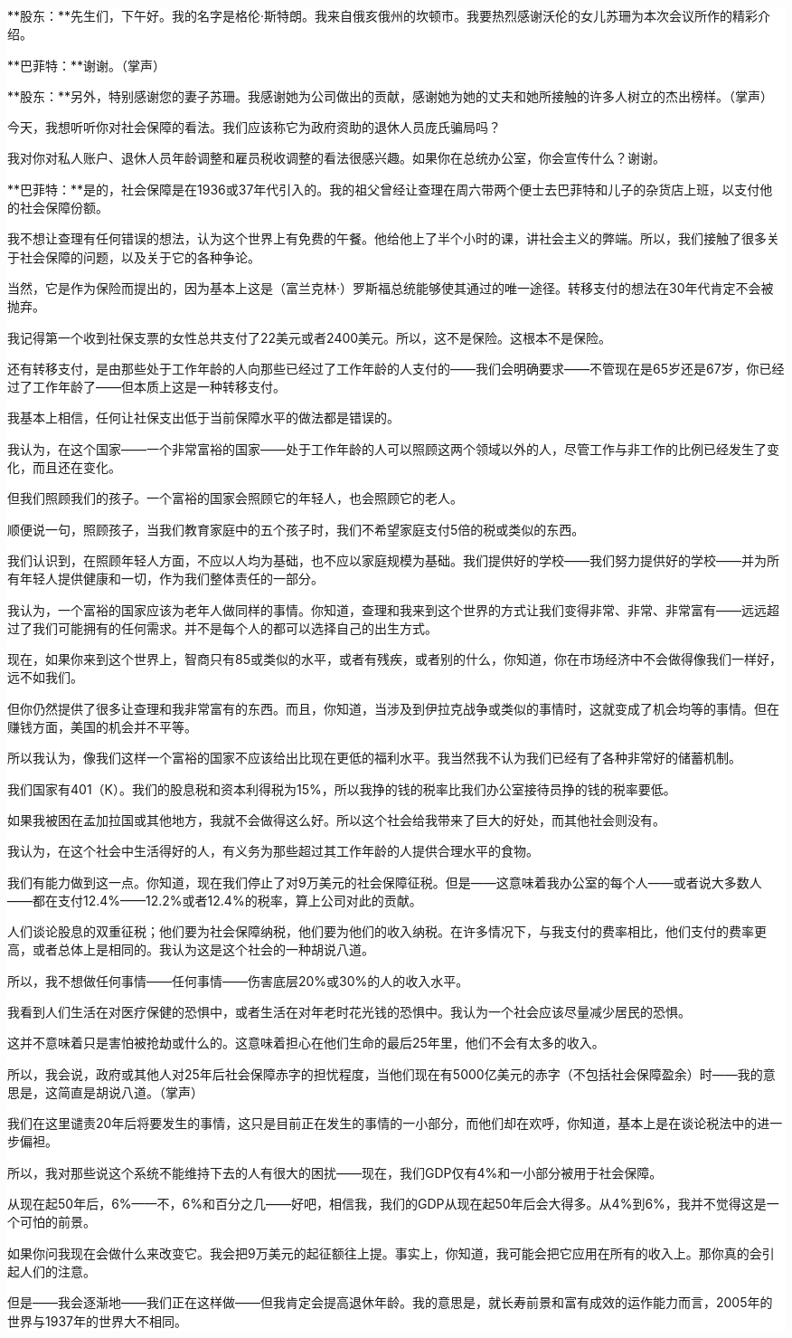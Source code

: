 **股东：**先生们，下午好。我的名字是格伦·斯特朗。我来自俄亥俄州的坎顿市。我要热烈感谢沃伦的女儿苏珊为本次会议所作的精彩介绍。

**巴菲特：**谢谢。（掌声）

**股东：**另外，特别感谢您的妻子苏珊。我感谢她为公司做出的贡献，感谢她为她的丈夫和她所接触的许多人树立的杰出榜样。（掌声）

今天，我想听听你对社会保障的看法。我们应该称它为政府资助的退休人员庞氏骗局吗？

我对你对私人账户、退休人员年龄调整和雇员税收调整的看法很感兴趣。如果你在总统办公室，你会宣传什么？谢谢。

**巴菲特：**是的，社会保障是在1936或37年代引入的。我的祖父曾经让查理在周六带两个便士去巴菲特和儿子的杂货店上班，以支付他的社会保障份额。

我不想让查理有任何错误的想法，认为这个世界上有免费的午餐。他给他上了半个小时的课，讲社会主义的弊端。所以，我们接触了很多关于社会保障的问题，以及关于它的各种争论。

当然，它是作为保险而提出的，因为基本上这是（富兰克林·）罗斯福总统能够使其通过的唯一途径。转移支付的想法在30年代肯定不会被抛弃。

我记得第一个收到社保支票的女性总共支付了22美元或者2400美元。所以，这不是保险。这根本不是保险。

还有转移支付，是由那些处于工作年龄的人向那些已经过了工作年龄的人支付的——我们会明确要求——不管现在是65岁还是67岁，你已经过了工作年龄了——但本质上这是一种转移支付。

我基本上相信，任何让社保支出低于当前保障水平的做法都是错误的。

我认为，在这个国家——一个非常富裕的国家——处于工作年龄的人可以照顾这两个领域以外的人，尽管工作与非工作的比例已经发生了变化，而且还在变化。

但我们照顾我们的孩子。一个富裕的国家会照顾它的年轻人，也会照顾它的老人。

顺便说一句，照顾孩子，当我们教育家庭中的五个孩子时，我们不希望家庭支付5倍的税或类似的东西。

我们认识到，在照顾年轻人方面，不应以人均为基础，也不应以家庭规模为基础。我们提供好的学校——我们努力提供好的学校——并为所有年轻人提供健康和一切，作为我们整体责任的一部分。

我认为，一个富裕的国家应该为老年人做同样的事情。你知道，查理和我来到这个世界的方式让我们变得非常、非常、非常富有——远远超过了我们可能拥有的任何需求。并不是每个人的都可以选择自己的出生方式。

现在，如果你来到这个世界上，智商只有85或类似的水平，或者有残疾，或者别的什么，你知道，你在市场经济中不会做得像我们一样好，远不如我们。

但你仍然提供了很多让查理和我非常富有的东西。而且，你知道，当涉及到伊拉克战争或类似的事情时，这就变成了机会均等的事情。但在赚钱方面，美国的机会并不平等。

所以我认为，像我们这样一个富裕的国家不应该给出比现在更低的福利水平。我当然我不认为我们已经有了各种非常好的储蓄机制。

我们国家有401（K）。我们的股息税和资本利得税为15%，所以我挣的钱的税率比我们办公室接待员挣的钱的税率要低。

如果我被困在孟加拉国或其他地方，我就不会做得这么好。所以这个社会给我带来了巨大的好处，而其他社会则没有。

我认为，在这个社会中生活得好的人，有义务为那些超过其工作年龄的人提供合理水平的食物。

我们有能力做到这一点。你知道，现在我们停止了对9万美元的社会保障征税。但是——这意味着我办公室的每个人——或者说大多数人——都在支付12.4%——12.2%或者12.4%的税率，算上公司对此的贡献。

人们谈论股息的双重征税；他们要为社会保障纳税，他们要为他们的收入纳税。在许多情况下，与我支付的费率相比，他们支付的费率更高，或者总体上是相同的。我认为这是这个社会的一种胡说八道。

所以，我不想做任何事情——任何事情——伤害底层20%或30%的人的收入水平。

我看到人们生活在对医疗保健的恐惧中，或者生活在对年老时花光钱的恐惧中。我认为一个社会应该尽量减少居民的恐惧。

这并不意味着只是害怕被抢劫或什么的。这意味着担心在他们生命的最后25年里，他们不会有太多的收入。

所以，我会说，政府或其他人对25年后社会保障赤字的担忧程度，当他们现在有5000亿美元的赤字（不包括社会保障盈余）时——我的意思是，这简直是胡说八道。（掌声）

我们在这里谴责20年后将要发生的事情，这只是目前正在发生的事情的一小部分，而他们却在欢呼，你知道，基本上是在谈论税法中的进一步偏袒。

所以，我对那些说这个系统不能维持下去的人有很大的困扰——现在，我们GDP仅有4%和一小部分被用于社会保障。

从现在起50年后，6%——不，6%和百分之几——好吧，相信我，我们的GDP从现在起50年后会大得多。从4%到6%，我并不觉得这是一个可怕的前景。

如果你问我现在会做什么来改变它。我会把9万美元的起征额往上提。事实上，你知道，我可能会把它应用在所有的收入上。那你真的会引起人们的注意。

但是——我会逐渐地——我们正在这样做——但我肯定会提高退休年龄。我的意思是，就长寿前景和富有成效的运作能力而言，2005年的世界与1937年的世界大不相同。
